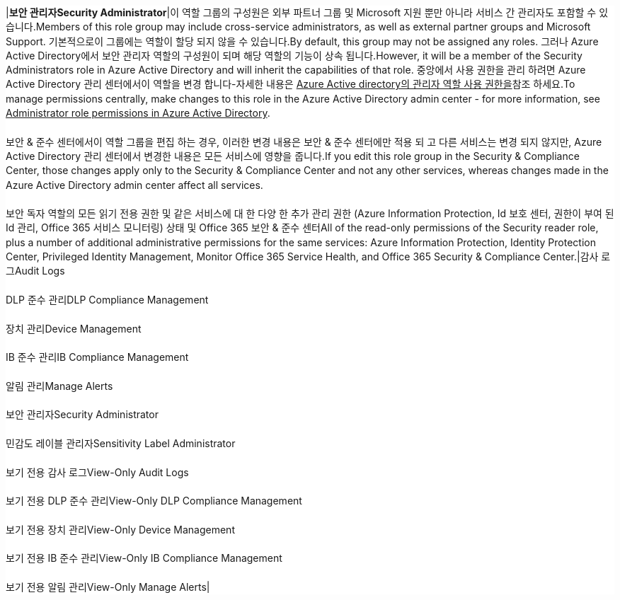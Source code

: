 |<span data-ttu-id="fcff4-262">**보안 관리자**</span><span class="sxs-lookup"><span data-stu-id="fcff4-262">**Security Administrator**</span></span>|<span data-ttu-id="fcff4-263">이 역할 그룹의 구성원은 외부 파트너 그룹 및 Microsoft 지원 뿐만 아니라 서비스 간 관리자도 포함할 수 있습니다.</span><span class="sxs-lookup"><span data-stu-id="fcff4-263">Members of this role group may include cross-service administrators, as well as external partner groups and Microsoft Support.</span></span> <span data-ttu-id="fcff4-264">기본적으로이 그룹에는 역할이 할당 되지 않을 수 있습니다.</span><span class="sxs-lookup"><span data-stu-id="fcff4-264">By default, this group may not be assigned any roles.</span></span> <span data-ttu-id="fcff4-265">그러나 Azure Active Directory에서 보안 관리자 역할의 구성원이 되며 해당 역할의 기능이 상속 됩니다.</span><span class="sxs-lookup"><span data-stu-id="fcff4-265">However, it will be a member of the Security Administrators role in Azure Active Directory and will inherit the capabilities of that role.</span></span> <span data-ttu-id="fcff4-266">중앙에서 사용 권한을 관리 하려면 Azure Active Directory 관리 센터에서이 역할을 변경 합니다-자세한 내용은 [Azure Active directory의 관리자 역할 사용 권한을](https://docs.microsoft.com/en-us/azure/active-directory/users-groups-roles/directory-assign-admin-roles)참조 하세요.</span><span class="sxs-lookup"><span data-stu-id="fcff4-266">To manage permissions centrally, make changes to this role in the Azure Active Directory admin center - for more information, see [Administrator role permissions in Azure Active Directory](https://docs.microsoft.com/en-us/azure/active-directory/users-groups-roles/directory-assign-admin-roles).</span></span> <br/><br/> <span data-ttu-id="fcff4-267">보안 & 준수 센터에서이 역할 그룹을 편집 하는 경우, 이러한 변경 내용은 보안 & 준수 센터에만 적용 되 고 다른 서비스는 변경 되지 않지만, Azure Active Directory 관리 센터에서 변경한 내용은 모든 서비스에 영향을 줍니다.</span><span class="sxs-lookup"><span data-stu-id="fcff4-267">If you edit this role group in the Security & Compliance Center, those changes apply only to the Security & Compliance Center and not any other services, whereas changes made in the Azure Active Directory admin center affect all services.</span></span> <br/><br/> <span data-ttu-id="fcff4-268">보안 독자 역할의 모든 읽기 전용 권한 및 같은 서비스에 대 한 다양 한 추가 관리 권한 (Azure Information Protection, Id 보호 센터, 권한이 부여 된 Id 관리, Office 365 서비스 모니터링) 상태 및 Office 365 보안 & 준수 센터</span><span class="sxs-lookup"><span data-stu-id="fcff4-268">All of the read-only permissions of the Security reader role, plus a number of additional administrative permissions for the same services: Azure Information Protection, Identity Protection Center, Privileged Identity Management, Monitor Office 365 Service Health, and Office 365 Security & Compliance Center.</span></span>|<span data-ttu-id="fcff4-269">감사 로그</span><span class="sxs-lookup"><span data-stu-id="fcff4-269">Audit Logs</span></span> <br/><br/> <span data-ttu-id="fcff4-270">DLP 준수 관리</span><span class="sxs-lookup"><span data-stu-id="fcff4-270">DLP Compliance Management</span></span> <br/><br/> <span data-ttu-id="fcff4-271">장치 관리</span><span class="sxs-lookup"><span data-stu-id="fcff4-271">Device Management</span></span> <br/><br/> <span data-ttu-id="fcff4-272">IB 준수 관리</span><span class="sxs-lookup"><span data-stu-id="fcff4-272">IB Compliance Management</span></span> <br/><br/> <span data-ttu-id="fcff4-273">알림 관리</span><span class="sxs-lookup"><span data-stu-id="fcff4-273">Manage Alerts</span></span> <br/><br/> <span data-ttu-id="fcff4-274">보안 관리자</span><span class="sxs-lookup"><span data-stu-id="fcff4-274">Security Administrator</span></span> <br/><br/> <span data-ttu-id="fcff4-275">민감도 레이블 관리자</span><span class="sxs-lookup"><span data-stu-id="fcff4-275">Sensitivity Label Administrator</span></span> <br/><br/> <span data-ttu-id="fcff4-276">보기 전용 감사 로그</span><span class="sxs-lookup"><span data-stu-id="fcff4-276">View-Only Audit Logs</span></span> <br/><br/> <span data-ttu-id="fcff4-277">보기 전용 DLP 준수 관리</span><span class="sxs-lookup"><span data-stu-id="fcff4-277">View-Only DLP Compliance Management</span></span> <br/><br/> <span data-ttu-id="fcff4-278">보기 전용 장치 관리</span><span class="sxs-lookup"><span data-stu-id="fcff4-278">View-Only Device Management</span></span> <br/><br/> <span data-ttu-id="fcff4-279">보기 전용 IB 준수 관리</span><span class="sxs-lookup"><span data-stu-id="fcff4-279">View-Only IB Compliance Management</span></span> <br/><br/> <span data-ttu-id="fcff4-280">보기 전용 알림 관리</span><span class="sxs-lookup"><span data-stu-id="fcff4-280">View-Only Manage Alerts</span></span>|